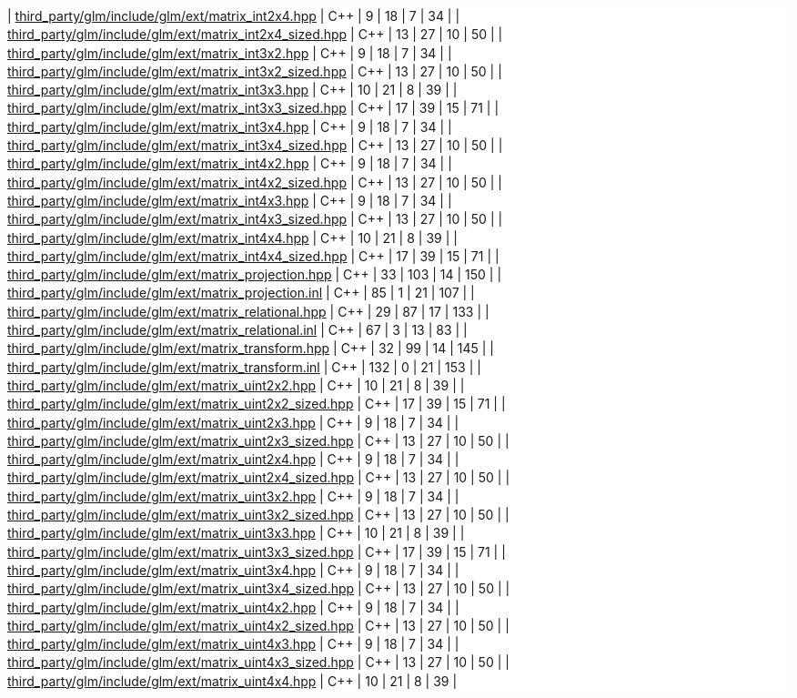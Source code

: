 | [third_party/glm/include/glm/ext/matrix_int2x4.hpp](/third_party/glm/include/glm/ext/matrix_int2x4.hpp) | C++ | 9 | 18 | 7 | 34 |
| [third_party/glm/include/glm/ext/matrix_int2x4_sized.hpp](/third_party/glm/include/glm/ext/matrix_int2x4_sized.hpp) | C++ | 13 | 27 | 10 | 50 |
| [third_party/glm/include/glm/ext/matrix_int3x2.hpp](/third_party/glm/include/glm/ext/matrix_int3x2.hpp) | C++ | 9 | 18 | 7 | 34 |
| [third_party/glm/include/glm/ext/matrix_int3x2_sized.hpp](/third_party/glm/include/glm/ext/matrix_int3x2_sized.hpp) | C++ | 13 | 27 | 10 | 50 |
| [third_party/glm/include/glm/ext/matrix_int3x3.hpp](/third_party/glm/include/glm/ext/matrix_int3x3.hpp) | C++ | 10 | 21 | 8 | 39 |
| [third_party/glm/include/glm/ext/matrix_int3x3_sized.hpp](/third_party/glm/include/glm/ext/matrix_int3x3_sized.hpp) | C++ | 17 | 39 | 15 | 71 |
| [third_party/glm/include/glm/ext/matrix_int3x4.hpp](/third_party/glm/include/glm/ext/matrix_int3x4.hpp) | C++ | 9 | 18 | 7 | 34 |
| [third_party/glm/include/glm/ext/matrix_int3x4_sized.hpp](/third_party/glm/include/glm/ext/matrix_int3x4_sized.hpp) | C++ | 13 | 27 | 10 | 50 |
| [third_party/glm/include/glm/ext/matrix_int4x2.hpp](/third_party/glm/include/glm/ext/matrix_int4x2.hpp) | C++ | 9 | 18 | 7 | 34 |
| [third_party/glm/include/glm/ext/matrix_int4x2_sized.hpp](/third_party/glm/include/glm/ext/matrix_int4x2_sized.hpp) | C++ | 13 | 27 | 10 | 50 |
| [third_party/glm/include/glm/ext/matrix_int4x3.hpp](/third_party/glm/include/glm/ext/matrix_int4x3.hpp) | C++ | 9 | 18 | 7 | 34 |
| [third_party/glm/include/glm/ext/matrix_int4x3_sized.hpp](/third_party/glm/include/glm/ext/matrix_int4x3_sized.hpp) | C++ | 13 | 27 | 10 | 50 |
| [third_party/glm/include/glm/ext/matrix_int4x4.hpp](/third_party/glm/include/glm/ext/matrix_int4x4.hpp) | C++ | 10 | 21 | 8 | 39 |
| [third_party/glm/include/glm/ext/matrix_int4x4_sized.hpp](/third_party/glm/include/glm/ext/matrix_int4x4_sized.hpp) | C++ | 17 | 39 | 15 | 71 |
| [third_party/glm/include/glm/ext/matrix_projection.hpp](/third_party/glm/include/glm/ext/matrix_projection.hpp) | C++ | 33 | 103 | 14 | 150 |
| [third_party/glm/include/glm/ext/matrix_projection.inl](/third_party/glm/include/glm/ext/matrix_projection.inl) | C++ | 85 | 1 | 21 | 107 |
| [third_party/glm/include/glm/ext/matrix_relational.hpp](/third_party/glm/include/glm/ext/matrix_relational.hpp) | C++ | 29 | 87 | 17 | 133 |
| [third_party/glm/include/glm/ext/matrix_relational.inl](/third_party/glm/include/glm/ext/matrix_relational.inl) | C++ | 67 | 3 | 13 | 83 |
| [third_party/glm/include/glm/ext/matrix_transform.hpp](/third_party/glm/include/glm/ext/matrix_transform.hpp) | C++ | 32 | 99 | 14 | 145 |
| [third_party/glm/include/glm/ext/matrix_transform.inl](/third_party/glm/include/glm/ext/matrix_transform.inl) | C++ | 132 | 0 | 21 | 153 |
| [third_party/glm/include/glm/ext/matrix_uint2x2.hpp](/third_party/glm/include/glm/ext/matrix_uint2x2.hpp) | C++ | 10 | 21 | 8 | 39 |
| [third_party/glm/include/glm/ext/matrix_uint2x2_sized.hpp](/third_party/glm/include/glm/ext/matrix_uint2x2_sized.hpp) | C++ | 17 | 39 | 15 | 71 |
| [third_party/glm/include/glm/ext/matrix_uint2x3.hpp](/third_party/glm/include/glm/ext/matrix_uint2x3.hpp) | C++ | 9 | 18 | 7 | 34 |
| [third_party/glm/include/glm/ext/matrix_uint2x3_sized.hpp](/third_party/glm/include/glm/ext/matrix_uint2x3_sized.hpp) | C++ | 13 | 27 | 10 | 50 |
| [third_party/glm/include/glm/ext/matrix_uint2x4.hpp](/third_party/glm/include/glm/ext/matrix_uint2x4.hpp) | C++ | 9 | 18 | 7 | 34 |
| [third_party/glm/include/glm/ext/matrix_uint2x4_sized.hpp](/third_party/glm/include/glm/ext/matrix_uint2x4_sized.hpp) | C++ | 13 | 27 | 10 | 50 |
| [third_party/glm/include/glm/ext/matrix_uint3x2.hpp](/third_party/glm/include/glm/ext/matrix_uint3x2.hpp) | C++ | 9 | 18 | 7 | 34 |
| [third_party/glm/include/glm/ext/matrix_uint3x2_sized.hpp](/third_party/glm/include/glm/ext/matrix_uint3x2_sized.hpp) | C++ | 13 | 27 | 10 | 50 |
| [third_party/glm/include/glm/ext/matrix_uint3x3.hpp](/third_party/glm/include/glm/ext/matrix_uint3x3.hpp) | C++ | 10 | 21 | 8 | 39 |
| [third_party/glm/include/glm/ext/matrix_uint3x3_sized.hpp](/third_party/glm/include/glm/ext/matrix_uint3x3_sized.hpp) | C++ | 17 | 39 | 15 | 71 |
| [third_party/glm/include/glm/ext/matrix_uint3x4.hpp](/third_party/glm/include/glm/ext/matrix_uint3x4.hpp) | C++ | 9 | 18 | 7 | 34 |
| [third_party/glm/include/glm/ext/matrix_uint3x4_sized.hpp](/third_party/glm/include/glm/ext/matrix_uint3x4_sized.hpp) | C++ | 13 | 27 | 10 | 50 |
| [third_party/glm/include/glm/ext/matrix_uint4x2.hpp](/third_party/glm/include/glm/ext/matrix_uint4x2.hpp) | C++ | 9 | 18 | 7 | 34 |
| [third_party/glm/include/glm/ext/matrix_uint4x2_sized.hpp](/third_party/glm/include/glm/ext/matrix_uint4x2_sized.hpp) | C++ | 13 | 27 | 10 | 50 |
| [third_party/glm/include/glm/ext/matrix_uint4x3.hpp](/third_party/glm/include/glm/ext/matrix_uint4x3.hpp) | C++ | 9 | 18 | 7 | 34 |
| [third_party/glm/include/glm/ext/matrix_uint4x3_sized.hpp](/third_party/glm/include/glm/ext/matrix_uint4x3_sized.hpp) | C++ | 13 | 27 | 10 | 50 |
| [third_party/glm/include/glm/ext/matrix_uint4x4.hpp](/third_party/glm/include/glm/ext/matrix_uint4x4.hpp) | C++ | 10 | 21 | 8 | 39 |